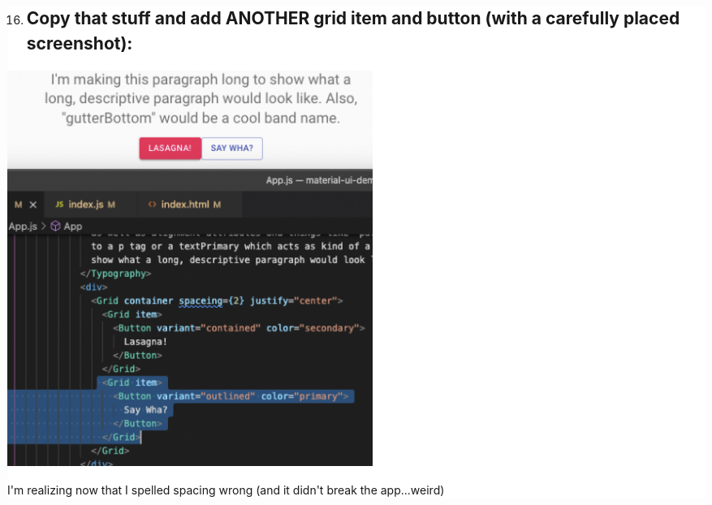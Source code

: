 16. ## Copy that stuff and add ANOTHER grid item and button (with a carefully placed screenshot):

<img src="./mui-images/anothergb.png" width="450"/><br />

I'm realizing now that I spelled spacing wrong (and it didn't break the app...weird)
